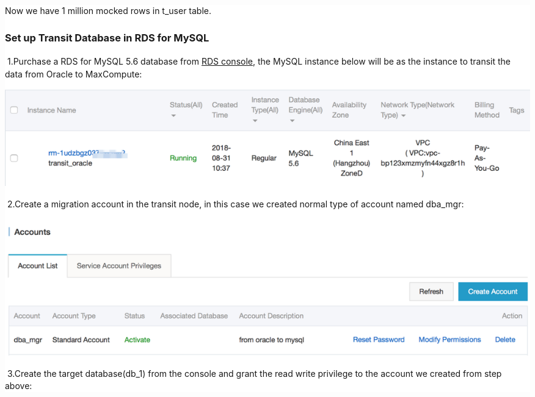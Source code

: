Now we have 1 million mocked rows in t_user table.

 

### Set up Transit Database in RDS for MySQL

​    1.Purchase a RDS for MySQL 5.6 database from [RDS console](https://rdsnext.console.aliyun.com/#/rdsList/cn-hangzhou/basic/), the MySQL instance below will be as the instance to transit the data from Oracle to MaxCompute:

![image003](images/image003.png)

​    2.Create a migration account in the transit node, in this case we created normal type of account named dba_mgr: 

![image004](images/image004.png)

​    3.Create the target database(db_1) from the console and grant the read write privilege to the account we created from step above:
